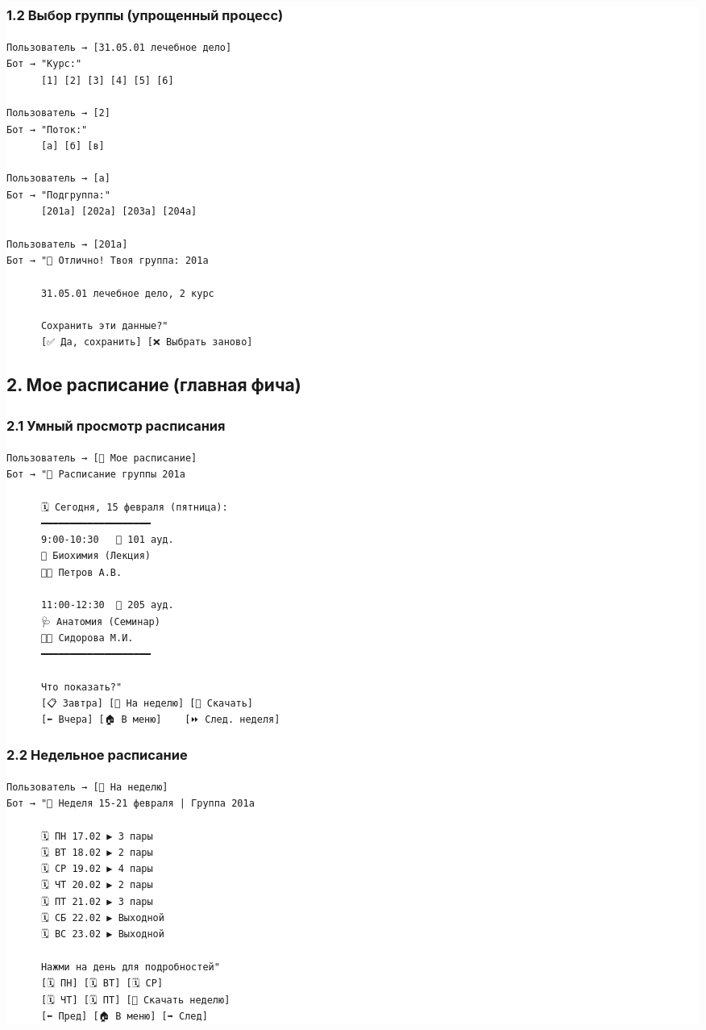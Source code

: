 ### 1.2 Выбор группы (упрощенный процесс)
```
Пользователь → [31.05.01 лечебное дело]
Бот → "Курс:"
      [1] [2] [3] [4] [5] [6]
      
Пользователь → [2]  
Бот → "Поток:"
      [а] [б] [в]
      
Пользователь → [а]
Бот → "Подгруппа:"
      [201а] [202а] [203а] [204а]
      
Пользователь → [201а]
Бот → "🎉 Отлично! Твоя группа: 201а
      
      31.05.01 лечебное дело, 2 курс
      
      Сохранить эти данные?"
      [✅ Да, сохранить] [❌ Выбрать заново]
```

## 2. Мое расписание (главная фича)

### 2.1 Умный просмотр расписания
```
Пользователь → [📅 Мое расписание]
Бот → "📅 Расписание группы 201а
      
      🗓 Сегодня, 15 февраля (пятница):
      ━━━━━━━━━━━━━━━━━━━
      9:00-10:30   📍 101 ауд.
      🧬 Биохимия (Лекция)
      👨‍🏫 Петров А.В.
      
      11:00-12:30  📍 205 ауд. 
      🩺 Анатомия (Семинар)
      👩‍🏫 Сидорова М.И.
      ━━━━━━━━━━━━━━━━━━━
      
      Что показать?"
      [📋 Завтра] [📆 На неделю] [📄 Скачать]
      [⬅️ Вчера] [🏠 В меню]    [⏩ След. неделя]
```

### 2.2 Недельное расписание
```
Пользователь → [📆 На неделю]
Бот → "📆 Неделя 15-21 февраля | Группа 201а
      
      🗓 ПН 17.02 ▶️ 3 пары
      🗓 ВТ 18.02 ▶️ 2 пары  
      🗓 СР 19.02 ▶️ 4 пары
      🗓 ЧТ 20.02 ▶️ 2 пары
      🗓 ПТ 21.02 ▶️ 3 пары
      🗓 СБ 22.02 ▶️ Выходной
      🗓 ВС 23.02 ▶️ Выходной
      
      Нажми на день для подробностей"
      [🗓 ПН] [🗓 ВТ] [🗓 СР] 
      [🗓 ЧТ] [🗓 ПТ] [📄 Скачать неделю]
      [⬅️ Пред] [🏠 В меню] [➡️ След]
```